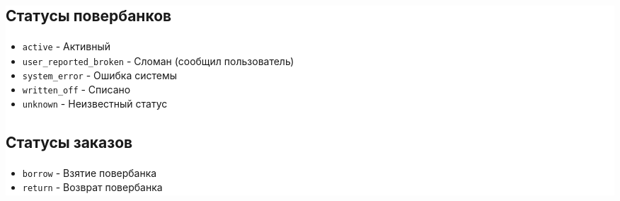 ## Статусы повербанков

- `active` - Активный
- `user_reported_broken` - Сломан (сообщил пользователь)
- `system_error` - Ошибка системы
- `written_off` - Списано
- `unknown` - Неизвестный статус

## Статусы заказов

- `borrow` - Взятие повербанка
- `return` - Возврат повербанка
